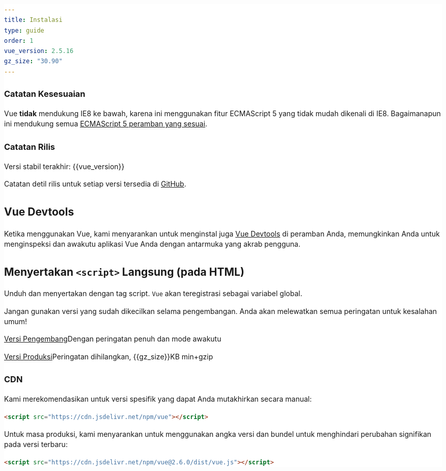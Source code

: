 ```yaml
---
title: Instalasi
type: guide
order: 1
vue_version: 2.5.16
gz_size: "30.90"
---
```


### Catatan Kesesuaian

Vue **tidak** mendukung IE8 ke bawah, karena ini menggunakan fitur ECMAScript 5 yang tidak mudah dikenali di IE8. Bagaimanapun ini mendukung semua [ECMAScript 5 peramban yang sesuai](https://caniuse.com/#feat=es5).

### Catatan Rilis

Versi stabil terakhir: {{vue_version}}

Catatan detil rilis untuk setiap versi tersedia di [GitHub](https://github.com/vuejs/vue/releases).

## Vue Devtools

Ketika menggunakan Vue, kami menyarankan untuk menginstal juga [Vue Devtools](https://github.com/vuejs/vue-devtools#vue-devtools) di peramban Anda, memungkinkan Anda untuk menginspeksi dan awakutu aplikasi Vue Anda dengan antarmuka yang akrab pengguna.

## Menyertakan `<script>` Langsung (pada HTML)

Unduh dan menyertakan dengan tag script. `Vue` akan teregistrasi sebagai variabel global.

<p class="tip">Jangan gunakan versi yang sudah dikecilkan selama pengembangan. Anda akan melewatkan semua peringatan untuk kesalahan umum!</p>

<div id="downloads">
  <a class="button" href="/js/vue.js" download>Versi Pengembang</a><span class="light info">Dengan peringatan penuh dan mode awakutu</span>

  <a class="button" href="/js/vue.min.js" download>Versi Produksi</a><span class="light info">Peringatan dihilangkan, {{gz_size}}KB min+gzip</span>
</div>

### CDN

Kami merekomendasikan untuk versi spesifik yang dapat Anda mutakhirkan secara manual:

``` html
<script src="https://cdn.jsdelivr.net/npm/vue"></script>
```

Untuk masa produksi, kami menyarankan untuk menggunakan angka versi dan bundel untuk menghindari perubahan signifikan pada versi terbaru:

``` html
<script src="https://cdn.jsdelivr.net/npm/vue@2.6.0/dist/vue.js"></script>
```
